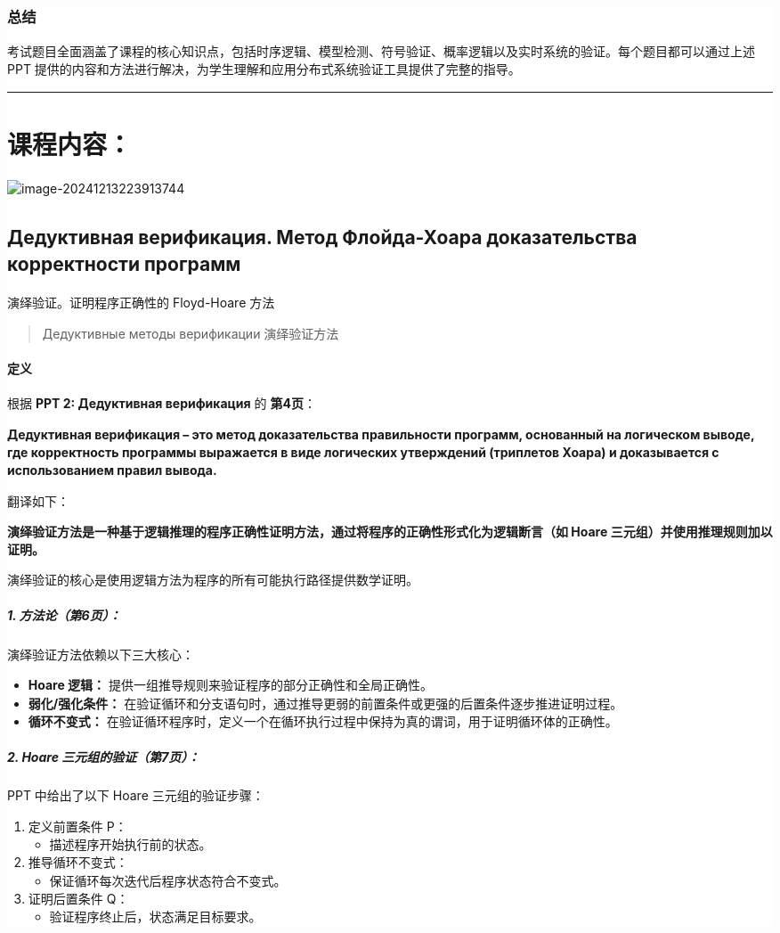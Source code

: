 

### **总结**

考试题目全面涵盖了课程的核心知识点，包括时序逻辑、模型检测、符号验证、概率逻辑以及实时系统的验证。每个题目都可以通过上述 PPT 提供的内容和方法进行解决，为学生理解和应用分布式系统验证工具提供了完整的指导。

---

# 课程内容：

![image-20241213223913744](Верификация-GPT协助复习.assets/image-20241213223913744.png)





##  Дедуктивная верификация. Метод Флойда-Хоара доказательства корректности программ

演绎验证。证明程序正确性的 Floyd-Hoare 方法

> Дедуктивные методы верификации 演绎验证方法

#### 定义

根据 **PPT 2: Дедуктивная верификация** 的 **第4页**：

**Дедуктивная верификация – это метод доказательства правильности программ, основанный на логическом выводе, где корректность программы выражается в виде логических утверждений (триплетов Хоара) и доказывается с использованием правил вывода.**

翻译如下：

**演绎验证方法是一种基于逻辑推理的程序正确性证明方法，通过将程序的正确性形式化为逻辑断言（如 Hoare 三元组）并使用推理规则加以证明。**

演绎验证的核心是使用逻辑方法为程序的所有可能执行路径提供数学证明。



##### 1. 方法论（第6页）：

演绎验证方法依赖以下三大核心：

- **Hoare 逻辑：** 提供一组推导规则来验证程序的部分正确性和全局正确性。
- **弱化/强化条件：** 在验证循环和分支语句时，通过推导更弱的前置条件或更强的后置条件逐步推进证明过程。
- **循环不变式：** 在验证循环程序时，定义一个在循环执行过程中保持为真的谓词，用于证明循环体的正确性。

##### 2. Hoare 三元组的验证（第7页）：

PPT 中给出了以下 Hoare 三元组的验证步骤：

1. 定义前置条件 P：
   - 描述程序开始执行前的状态。
2. 推导循环不变式：
   - 保证循环每次迭代后程序状态符合不变式。
3. 证明后置条件 Q：
   - 验证程序终止后，状态满足目标要求。

